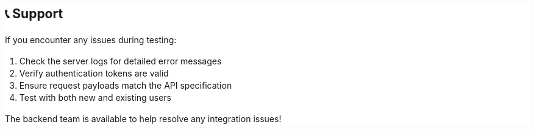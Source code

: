 ## 📞 Support

If you encounter any issues during testing:
1. Check the server logs for detailed error messages
2. Verify authentication tokens are valid
3. Ensure request payloads match the API specification
4. Test with both new and existing users

The backend team is available to help resolve any integration issues!

